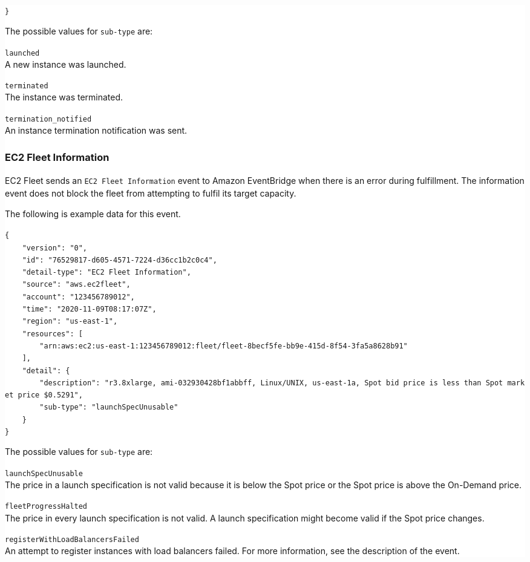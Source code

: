 ```
}
```

The possible values for `sub-type` are:

`launched`  
A new instance was launched\.

`terminated`  
The instance was terminated\.

`termination_notified`  
An instance termination notification was sent\.

### EC2 Fleet Information<a name="ec2-fleet-info"></a>

EC2 Fleet sends an `EC2 Fleet Information` event to Amazon EventBridge when there is an error during fulfillment\. The information event does not block the fleet from attempting to fulfil its target capacity\.

The following is example data for this event\. 

```
{
    "version": "0",
    "id": "76529817-d605-4571-7224-d36cc1b2c0c4",
    "detail-type": "EC2 Fleet Information",
    "source": "aws.ec2fleet",
    "account": "123456789012",
    "time": "2020-11-09T08:17:07Z",
    "region": "us-east-1",
    "resources": [
        "arn:aws:ec2:us-east-1:123456789012:fleet/fleet-8becf5fe-bb9e-415d-8f54-3fa5a8628b91"
    ],
    "detail": {
        "description": "r3.8xlarge, ami-032930428bf1abbff, Linux/UNIX, us-east-1a, Spot bid price is less than Spot market price $0.5291",
        "sub-type": "launchSpecUnusable"
    }
}
```

The possible values for `sub-type` are:

`launchSpecUnusable`  
The price in a launch specification is not valid because it is below the Spot price or the Spot price is above the On\-Demand price\.

`fleetProgressHalted`  
The price in every launch specification is not valid\. A launch specification might become valid if the Spot price changes\.

`registerWithLoadBalancersFailed`  
An attempt to register instances with load balancers failed\. For more information, see the description of the event\.
